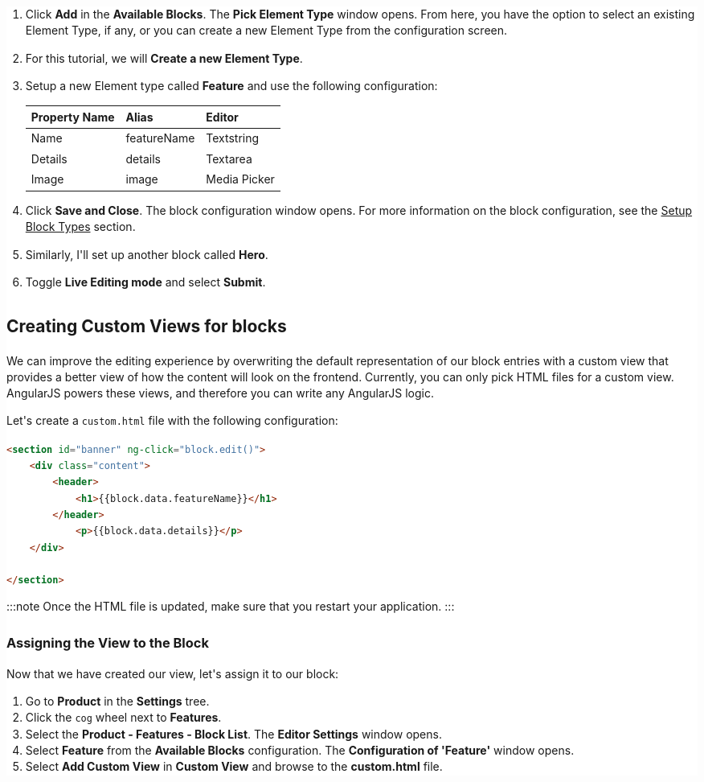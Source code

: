 1. Click **Add** in the **Available Blocks**. The **Pick Element Type** window opens. From here, you have the option to select an existing Element Type, if any, or you can create a new Element Type from the configuration screen.
2. For this tutorial, we will **Create a new Element Type**.
3. Setup a new Element type called **Feature** and use the following configuration:

    | Property Name  | Alias   | Editor      |
    |----------------|---------|-------------|
    | Name           | featureName | Textstring  |
    | Details        | details | Textarea    |
    | Image          | image   | Media Picker|

4. Click **Save and Close**. The block configuration window opens. For more information on the block configuration, see the [Setup Block Types](../../02-Grundlagen/Backoffice/Property-Editors/Built-in-Property-Editors/Block-List-Editor/index.md#setup-block-types) section.
5. Similarly, I'll set up another block called **Hero**.
6. Toggle **Live Editing mode** and select **Submit**.

## Creating Custom Views for blocks

We can improve the editing experience by overwriting the default representation of our block entries with a custom view that provides a better view of how the content will look on the frontend. Currently, you can only pick HTML files for a custom view. AngularJS powers these views, and therefore you can write any AngularJS logic.

Let's create a `custom.html` file with the following configuration:

```html
<section id="banner" ng-click="block.edit()">
    <div class="content">
        <header>
            <h1>{{block.data.featureName}}</h1>
        </header>
            <p>{{block.data.details}}</p>
    </div>

</section>
```

:::note
Once the HTML file is updated, make sure that you restart your application.
:::

### Assigning the View to the Block

Now that we have created our view, let's assign it to our block:

1. Go to **Product** in the **Settings** tree.
2. Click the `cog` wheel next to **Features**.
3. Select the **Product - Features - Block List**. The **Editor Settings** window opens.
4. Select **Feature** from the **Available Blocks** configuration. The **Configuration of 'Feature'** window opens.
5. Select **Add Custom View** in **Custom View** and browse to the **custom.html** file.